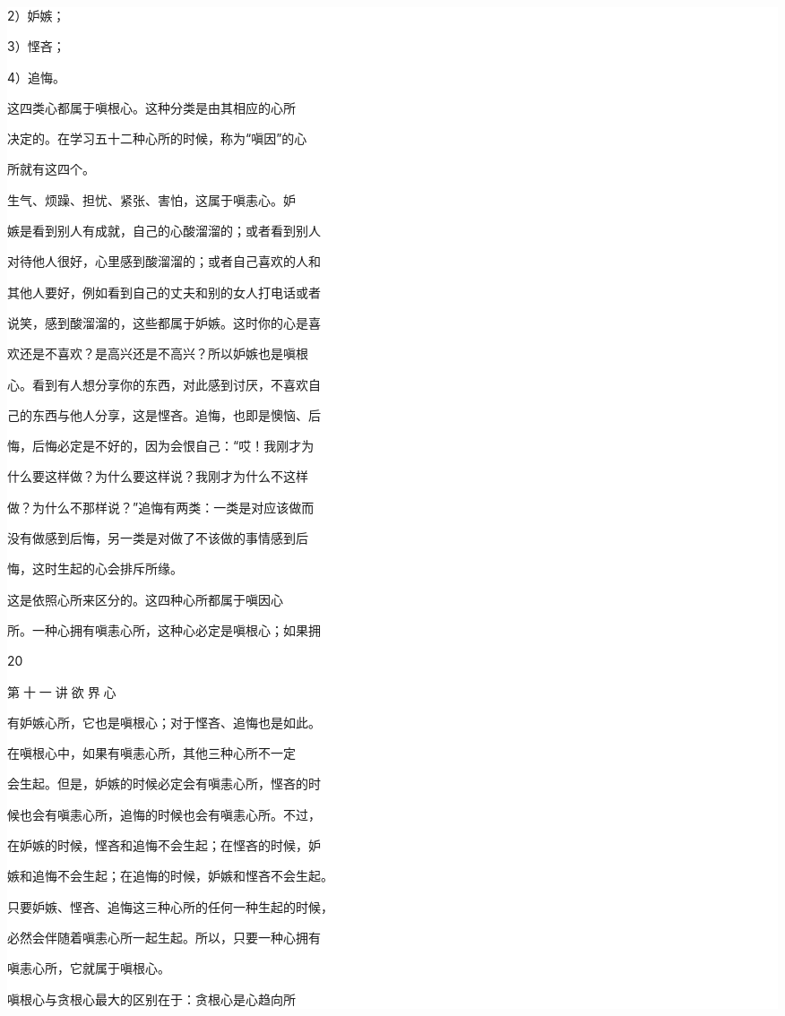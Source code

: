 2）妒嫉；

3）悭吝；

4）追悔。

这四类心都属于嗔根心。这种分类是由其相应的心所

决定的。在学习五十二种心所的时候，称为“嗔因”的心

所就有这四个。

生气、烦躁、担忧、紧张、害怕，这属于嗔恚心。妒

嫉是看到别人有成就，自己的心酸溜溜的；或者看到别人

对待他人很好，心里感到酸溜溜的；或者自己喜欢的人和

其他人要好，例如看到自己的丈夫和别的女人打电话或者

说笑，感到酸溜溜的，这些都属于妒嫉。这时你的心是喜

欢还是不喜欢？是高兴还是不高兴？所以妒嫉也是嗔根

心。看到有人想分享你的东西，对此感到讨厌，不喜欢自

己的东西与他人分享，这是悭吝。追悔，也即是懊恼、后

悔，后悔必定是不好的，因为会恨自己：“哎！我刚才为

什么要这样做？为什么要这样说？我刚才为什么不这样

做？为什么不那样说？”追悔有两类：一类是对应该做而

没有做感到后悔，另一类是对做了不该做的事情感到后

悔，这时生起的心会排斥所缘。

这是依照心所来区分的。这四种心所都属于嗔因心

所。一种心拥有嗔恚心所，这种心必定是嗔根心；如果拥

20

第 十 一 讲 欲 界 心

有妒嫉心所，它也是嗔根心；对于悭吝、追悔也是如此。

在嗔根心中，如果有嗔恚心所，其他三种心所不一定

会生起。但是，妒嫉的时候必定会有嗔恚心所，悭吝的时

候也会有嗔恚心所，追悔的时候也会有嗔恚心所。不过，

在妒嫉的时候，悭吝和追悔不会生起；在悭吝的时候，妒

嫉和追悔不会生起；在追悔的时候，妒嫉和悭吝不会生起。

只要妒嫉、悭吝、追悔这三种心所的任何一种生起的时候，

必然会伴随着嗔恚心所一起生起。所以，只要一种心拥有

嗔恚心所，它就属于嗔根心。

嗔根心与贪根心最大的区别在于：贪根心是心趋向所
